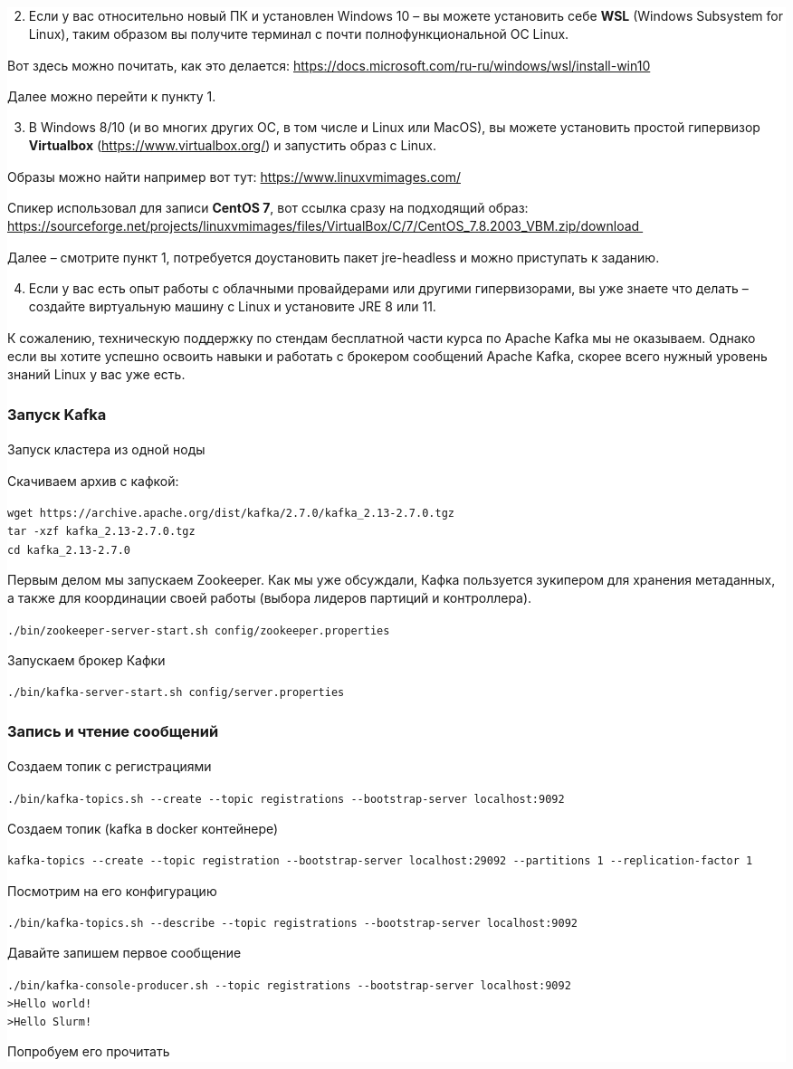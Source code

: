 2. Если у вас относительно новый ПК и установлен Windows 10 – вы можете установить себе **WSL** (Windows Subsystem for Linux), таким образом вы получите терминал с почти полнофункциональной ОС Linux.

Вот здесь можно почитать, как это делается: https://docs.microsoft.com/ru-ru/windows/wsl/install-win10


Далее можно перейти к пункту 1.

3. В Windows 8/10 (и во многих других ОС, в том числе и Linux или MacOS), вы можете установить простой гипервизор **Virtualbox** (https://www.virtualbox.org/) и запустить образ с Linux.

Образы можно найти например вот тут: https://www.linuxvmimages.com/


Спикер использовал для записи **CentOS 7**, вот ссылка сразу на подходящий образ: https://sourceforge.net/projects/linuxvmimages/files/VirtualBox/C/7/CentOS_7.8.2003_VBM.zip/download 

Далее – смотрите пункт 1, потребуется доустановить пакет jre-headless и можно приступать к заданию.

4. Если у вас есть опыт работы с облачными провайдерами или другими гипервизорами, вы уже знаете что делать – создайте виртуальную машину с Linux и установите JRE 8 или 11.

К сожалению, техническую поддержку по стендам бесплатной части курса по Apache Kafka мы не оказываем. Однако если вы хотите успешно освоить навыки и работать с брокером сообщений Apache Kafka, скорее всего нужный уровень знаний Linux у вас уже есть.

### Запуск Kafka

Запуск кластера из одной ноды

Скачиваем архив с кафкой:

```
wget https://archive.apache.org/dist/kafka/2.7.0/kafka_2.13-2.7.0.tgz
tar -xzf kafka_2.13-2.7.0.tgz
cd kafka_2.13-2.7.0
```

Первым делом мы запускаем Zookeeper. Как мы уже обсуждали, Кафка пользуется зукипером для хранения метаданных, а также для координации своей работы (выбора лидеров партиций и контроллера).

```
./bin/zookeeper-server-start.sh config/zookeeper.properties
```

Запускаем брокер Кафки

```
./bin/kafka-server-start.sh config/server.properties
```

### Запись и чтение сообщений

Создаем топик с регистрациями
```
./bin/kafka-topics.sh --create --topic registrations --bootstrap-server localhost:9092
```
Создаем топик (kafka в docker контейнере)
```
kafka-topics --create --topic registration --bootstrap-server localhost:29092 --partitions 1 --replication-factor 1
```
Посмотрим на его конфигурацию
```
./bin/kafka-topics.sh --describe --topic registrations --bootstrap-server localhost:9092
```
Давайте запишем первое сообщение
```
./bin/kafka-console-producer.sh --topic registrations --bootstrap-server localhost:9092
>Hello world!
>Hello Slurm!
```
Попробуем его прочитать